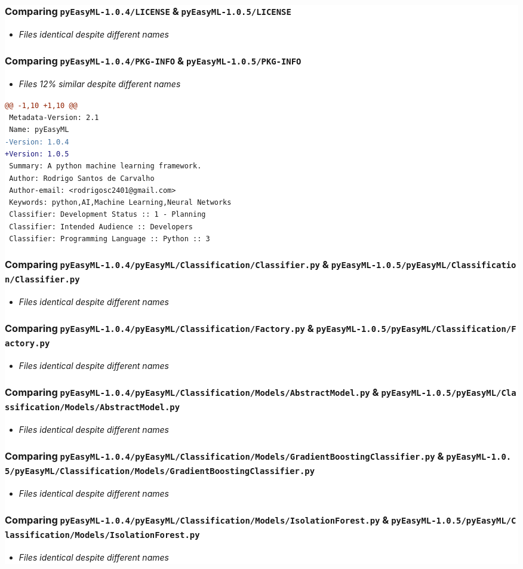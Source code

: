 ### Comparing `pyEasyML-1.0.4/LICENSE` & `pyEasyML-1.0.5/LICENSE`

 * *Files identical despite different names*

### Comparing `pyEasyML-1.0.4/PKG-INFO` & `pyEasyML-1.0.5/PKG-INFO`

 * *Files 12% similar despite different names*

```diff
@@ -1,10 +1,10 @@
 Metadata-Version: 2.1
 Name: pyEasyML
-Version: 1.0.4
+Version: 1.0.5
 Summary: A python machine learning framework.
 Author: Rodrigo Santos de Carvalho
 Author-email: <rodrigosc2401@gmail.com>
 Keywords: python,AI,Machine Learning,Neural Networks
 Classifier: Development Status :: 1 - Planning
 Classifier: Intended Audience :: Developers
 Classifier: Programming Language :: Python :: 3
```

### Comparing `pyEasyML-1.0.4/pyEasyML/Classification/Classifier.py` & `pyEasyML-1.0.5/pyEasyML/Classification/Classifier.py`

 * *Files identical despite different names*

### Comparing `pyEasyML-1.0.4/pyEasyML/Classification/Factory.py` & `pyEasyML-1.0.5/pyEasyML/Classification/Factory.py`

 * *Files identical despite different names*

### Comparing `pyEasyML-1.0.4/pyEasyML/Classification/Models/AbstractModel.py` & `pyEasyML-1.0.5/pyEasyML/Classification/Models/AbstractModel.py`

 * *Files identical despite different names*

### Comparing `pyEasyML-1.0.4/pyEasyML/Classification/Models/GradientBoostingClassifier.py` & `pyEasyML-1.0.5/pyEasyML/Classification/Models/GradientBoostingClassifier.py`

 * *Files identical despite different names*

### Comparing `pyEasyML-1.0.4/pyEasyML/Classification/Models/IsolationForest.py` & `pyEasyML-1.0.5/pyEasyML/Classification/Models/IsolationForest.py`

 * *Files identical despite different names*
